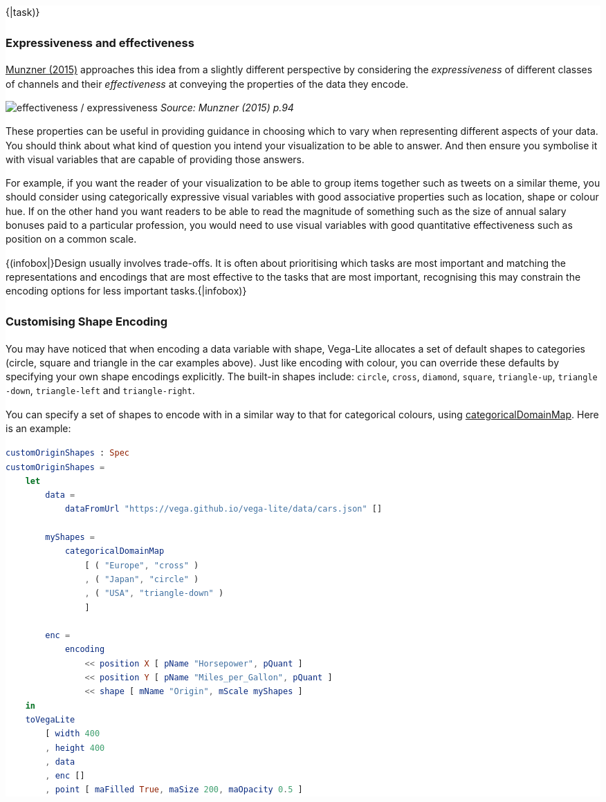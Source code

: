 {|task)}

### Expressiveness and effectiveness

[Munzner (2015)](#5-recommended-reading) approaches this idea from a slightly different perspective by considering the _expressiveness_ of different classes of channels and their _effectiveness_ at conveying the properties of the data they encode.

![effectiveness / expressiveness](https://staff.city.ac.uk/~jwo/datavis2021b/session04/images/effectiveness.png)
_Source: Munzner (2015) p.94_

These properties can be useful in providing guidance in choosing which to vary when representing different aspects of your data. You should think about what kind of question you intend your visualization to be able to answer. And then ensure you symbolise it with visual variables that are capable of providing those answers.

For example, if you want the reader of your visualization to be able to group items together such as tweets on a similar theme, you should consider using categorically expressive visual variables with good associative properties such as location, shape or colour hue. If on the other hand you want readers to be able to read the magnitude of something such as the size of annual salary bonuses paid to a particular profession, you would need to use visual variables with good quantitative effectiveness such as position on a common scale.

{(infobox|}Design usually involves trade-offs. It is often about prioritising which tasks are most important and matching the representations and encodings that are most effective to the tasks that are most important, recognising this may constrain the encoding options for less important tasks.{|infobox)}

### Customising Shape Encoding

You may have noticed that when encoding a data variable with shape, Vega-Lite allocates a set of default shapes to categories (circle, square and triangle in the car examples above). Just like encoding with colour, you can override these defaults by specifying your own shape encodings explicitly. The built-in shapes include: `circle`, `cross`, `diamond`, `square`, `triangle-up`, `triangle-down`, `triangle-left` and `triangle-right`.

You can specify a set of shapes to encode with in a similar way to that for categorical colours, using [categoricalDomainMap](https://package.elm-lang.org/packages/gicentre/elm-vegalite/latest/VegaLite#categoricalDomainMap). Here is an example:

```elm {l v highlight=[7,8,9,10,11,12,18]}
customOriginShapes : Spec
customOriginShapes =
    let
        data =
            dataFromUrl "https://vega.github.io/vega-lite/data/cars.json" []

        myShapes =
            categoricalDomainMap
                [ ( "Europe", "cross" )
                , ( "Japan", "circle" )
                , ( "USA", "triangle-down" )
                ]

        enc =
            encoding
                << position X [ pName "Horsepower", pQuant ]
                << position Y [ pName "Miles_per_Gallon", pQuant ]
                << shape [ mName "Origin", mScale myShapes ]
    in
    toVegaLite
        [ width 400
        , height 400
        , data
        , enc []
        , point [ maFilled True, maSize 200, maOpacity 0.5 ]
```